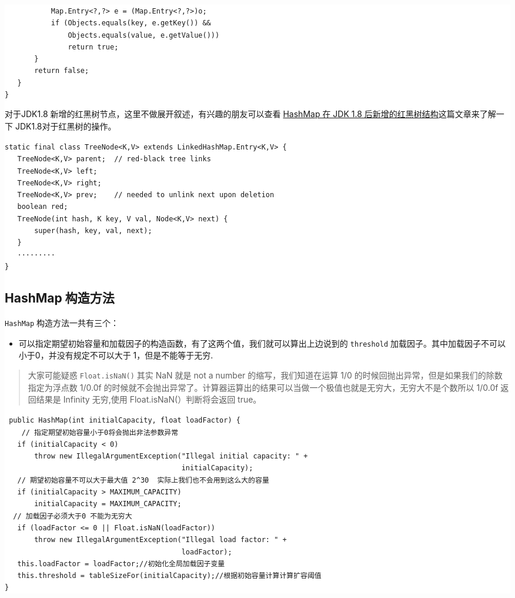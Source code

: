 ```
           Map.Entry<?,?> e = (Map.Entry<?,?>)o;
           if (Objects.equals(key, e.getKey()) &&
               Objects.equals(value, e.getValue()))
               return true;
       }
       return false;
   }
}
```

对于JDK1.8 新增的红黑树节点，这里不做展开叙述，有兴趣的朋友可以查看 [HashMap 在 JDK 1.8 后新增的红黑树结构](https://blog.csdn.net/u011240877/article/details/53358305)这篇文章来了解一下 JDK1.8对于红黑树的操作。

```
static final class TreeNode<K,V> extends LinkedHashMap.Entry<K,V> {
   TreeNode<K,V> parent;  // red-black tree links
   TreeNode<K,V> left;
   TreeNode<K,V> right;
   TreeNode<K,V> prev;    // needed to unlink next upon deletion
   boolean red;
   TreeNode(int hash, K key, V val, Node<K,V> next) {
       super(hash, key, val, next);
   }
   ·········
}
```

## HashMap 构造方法

`HashMap` 构造方法一共有三个：

- 可以指定期望初始容量和加载因子的构造函数，有了这两个值，我们就可以算出上边说到的 `threshold` 加载因子。其中加载因子不可以小于0，并没有规定不可以大于 1，但是不能等于无穷.

 > 大家可能疑惑 `Float.isNaN()` 其实  NaN 就是 not a number 的缩写，我们知道在运算 1/0 的时候回抛出异常，但是如果我们的除数指定为浮点数 1/0.0f 的时候就不会抛出异常了。计算器运算出的结果可以当做一个极值也就是无穷大，无穷大不是个数所以 1/0.0f 返回结果是 Infinity 无穷,使用 Float.isNaN(）判断将会返回 true。

```
 public HashMap(int initialCapacity, float loadFactor) {
    // 指定期望初始容量小于0将会抛出非法参数异常
   if (initialCapacity < 0)
       throw new IllegalArgumentException("Illegal initial capacity: " +
                                          initialCapacity);
   // 期望初始容量不可以大于最大值 2^30  实际上我们也不会用到这么大的容量                                      
   if (initialCapacity > MAXIMUM_CAPACITY)
       initialCapacity = MAXIMUM_CAPACITY;
  // 加载因子必须大于0 不能为无穷大   
   if (loadFactor <= 0 || Float.isNaN(loadFactor))
       throw new IllegalArgumentException("Illegal load factor: " +
                                          loadFactor);
   this.loadFactor = loadFactor;//初始化全局加载因子变量
   this.threshold = tableSizeFor(initialCapacity);//根据初始容量计算计算扩容阈值
}
```
